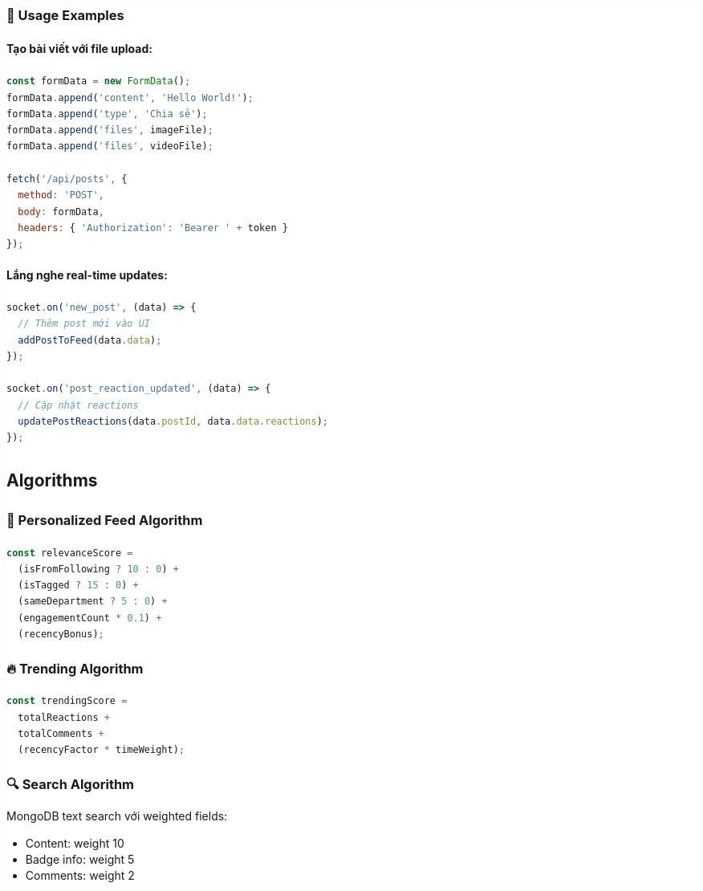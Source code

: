 ### 🚀 Usage Examples

#### Tạo bài viết với file upload:
```javascript
const formData = new FormData();
formData.append('content', 'Hello World!');
formData.append('type', 'Chia sẻ');
formData.append('files', imageFile);
formData.append('files', videoFile);

fetch('/api/posts', {
  method: 'POST',
  body: formData,
  headers: { 'Authorization': 'Bearer ' + token }
});
```

#### Lắng nghe real-time updates:
```javascript
socket.on('new_post', (data) => {
  // Thêm post mới vào UI
  addPostToFeed(data.data);
});

socket.on('post_reaction_updated', (data) => {
  // Cập nhật reactions
  updatePostReactions(data.postId, data.data.reactions);
});
```

## Algorithms

### 🎯 Personalized Feed Algorithm
```javascript
const relevanceScore = 
  (isFromFollowing ? 10 : 0) +
  (isTagged ? 15 : 0) +
  (sameDepartment ? 5 : 0) +
  (engagementCount * 0.1) +
  (recencyBonus);
```

### 🔥 Trending Algorithm
```javascript
const trendingScore = 
  totalReactions + 
  totalComments + 
  (recencyFactor * timeWeight);
```

### 🔍 Search Algorithm
MongoDB text search với weighted fields:
- Content: weight 10
- Badge info: weight 5
- Comments: weight 2
